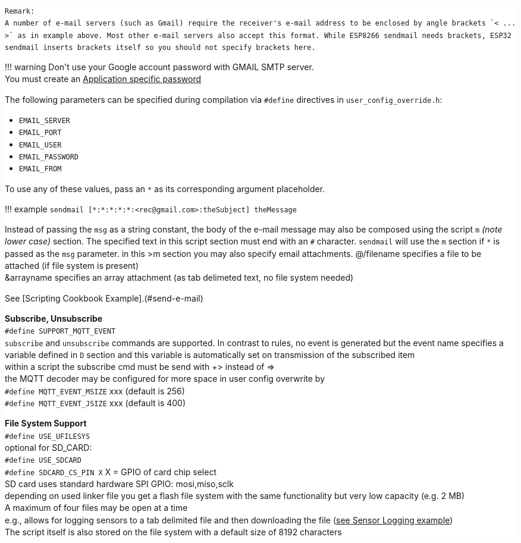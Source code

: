     Remark:  
    A number of e-mail servers (such as Gmail) require the receiver's e-mail address to be enclosed by angle brackets `< ... >` as in example above. Most other e-mail servers also accept this format. While ESP8266 sendmail needs brackets, ESP32 sendmail inserts brackets itself so you should not specify brackets here.  

!!! warning
    Don't use your Google account password with GMAIL SMTP server.<br>
    You must create an [Application specific password](https://support.google.com/accounts/answer/185833)

The following parameters can be specified during compilation via `#define` directives in `user_config_override.h`:  
* `EMAIL_SERVER`  
* `EMAIL_PORT`  
* `EMAIL_USER`  
* `EMAIL_PASSWORD`  
* `EMAIL_FROM`  

To use any of these values, pass an `*` as its corresponding argument placeholder.  

!!! example
    `sendmail [*:*:*:*:*:<rec@gmail.com>:theSubject] theMessage`

Instead of passing the `msg` as a string constant, the body of the e-mail message may also be composed using the script `m` _(note lower case)_ section. The specified text in this script section must end with an `#` character. `sendmail` will use the `m` section if `*` is passed as the `msg` parameter. in this >m section you may also specify email attachments.
@/filename specifies a file to be attached (if file system is present)  
&arrayname specifies an array attachment (as tab delimeted text, no file system needed)  

See [Scripting Cookbook Example].(#send-e-mail)  
 
**Subscribe, Unsubscribe**  
`#define SUPPORT_MQTT_EVENT`  
`subscribe` and `unsubscribe` commands are supported. In contrast to rules, no event is generated but the event name specifies a variable defined in `D` section and this variable is automatically set on transmission of the subscribed item  
within a script the subscribe cmd must be send with +> instead of =>  
the MQTT decoder may be configured for more space in user config overwrite by  
`#define MQTT_EVENT_MSIZE` xxx   (default is 256)  
`#define MQTT_EVENT_JSIZE` xxx   (default is 400)  

**File System Support**    
`#define USE_UFILESYS`  
optional for SD_CARD:  
`#define USE_SDCARD`  
`#define SDCARD_CS_PIN X` X = GPIO of card chip select   
SD card uses standard hardware SPI GPIO: mosi,miso,sclk  
depending on used linker file you get a flash file system with the same functionality but very low capacity (e.g. 2 MB)  
A maximum of four files may be open at a time  
e.g., allows for logging sensors to a tab delimited file and then downloading the file ([see Sensor Logging example](#sensor-logging))   
The script itself is also stored on the file system with a default size of 8192 characters  
